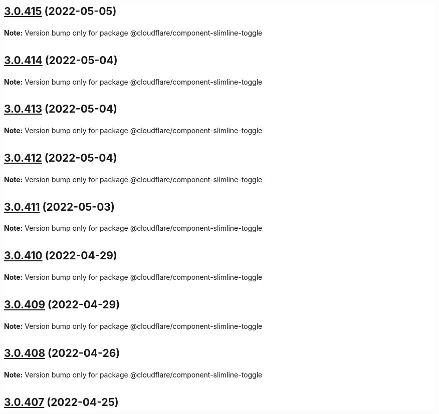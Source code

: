 ## [3.0.415](http://stash.cfops.it:7999/fe/stratus/compare/@cloudflare/component-slimline-toggle@3.0.414...@cloudflare/component-slimline-toggle@3.0.415) (2022-05-05)

**Note:** Version bump only for package @cloudflare/component-slimline-toggle

## [3.0.414](http://stash.cfops.it:7999/fe/stratus/compare/@cloudflare/component-slimline-toggle@3.0.413...@cloudflare/component-slimline-toggle@3.0.414) (2022-05-04)

**Note:** Version bump only for package @cloudflare/component-slimline-toggle

## [3.0.413](http://stash.cfops.it:7999/fe/stratus/compare/@cloudflare/component-slimline-toggle@3.0.412...@cloudflare/component-slimline-toggle@3.0.413) (2022-05-04)

**Note:** Version bump only for package @cloudflare/component-slimline-toggle

## [3.0.412](http://stash.cfops.it:7999/fe/stratus/compare/@cloudflare/component-slimline-toggle@3.0.411...@cloudflare/component-slimline-toggle@3.0.412) (2022-05-04)

**Note:** Version bump only for package @cloudflare/component-slimline-toggle

## [3.0.411](http://stash.cfops.it:7999/fe/stratus/compare/@cloudflare/component-slimline-toggle@3.0.410...@cloudflare/component-slimline-toggle@3.0.411) (2022-05-03)

**Note:** Version bump only for package @cloudflare/component-slimline-toggle

## [3.0.410](http://stash.cfops.it:7999/fe/stratus/compare/@cloudflare/component-slimline-toggle@3.0.409...@cloudflare/component-slimline-toggle@3.0.410) (2022-04-29)

**Note:** Version bump only for package @cloudflare/component-slimline-toggle

## [3.0.409](http://stash.cfops.it:7999/fe/stratus/compare/@cloudflare/component-slimline-toggle@3.0.408...@cloudflare/component-slimline-toggle@3.0.409) (2022-04-29)

**Note:** Version bump only for package @cloudflare/component-slimline-toggle

## [3.0.408](http://stash.cfops.it:7999/fe/stratus/compare/@cloudflare/component-slimline-toggle@3.0.407...@cloudflare/component-slimline-toggle@3.0.408) (2022-04-26)

**Note:** Version bump only for package @cloudflare/component-slimline-toggle

## [3.0.407](http://stash.cfops.it:7999/fe/stratus/compare/@cloudflare/component-slimline-toggle@3.0.406...@cloudflare/component-slimline-toggle@3.0.407) (2022-04-25)
